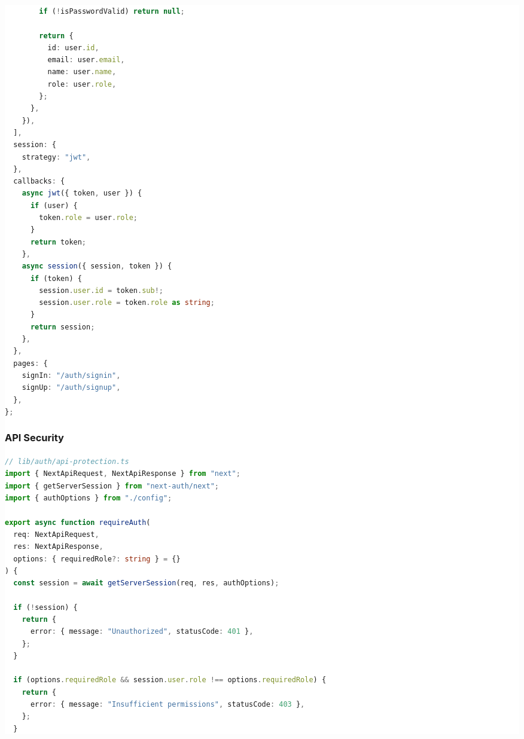 ```typescript
        if (!isPasswordValid) return null;

        return {
          id: user.id,
          email: user.email,
          name: user.name,
          role: user.role,
        };
      },
    }),
  ],
  session: {
    strategy: "jwt",
  },
  callbacks: {
    async jwt({ token, user }) {
      if (user) {
        token.role = user.role;
      }
      return token;
    },
    async session({ session, token }) {
      if (token) {
        session.user.id = token.sub!;
        session.user.role = token.role as string;
      }
      return session;
    },
  },
  pages: {
    signIn: "/auth/signin",
    signUp: "/auth/signup",
  },
};
```

### **API Security**

```typescript
// lib/auth/api-protection.ts
import { NextApiRequest, NextApiResponse } from "next";
import { getServerSession } from "next-auth/next";
import { authOptions } from "./config";

export async function requireAuth(
  req: NextApiRequest,
  res: NextApiResponse,
  options: { requiredRole?: string } = {}
) {
  const session = await getServerSession(req, res, authOptions);

  if (!session) {
    return {
      error: { message: "Unauthorized", statusCode: 401 },
    };
  }

  if (options.requiredRole && session.user.role !== options.requiredRole) {
    return {
      error: { message: "Insufficient permissions", statusCode: 403 },
    };
  }

```